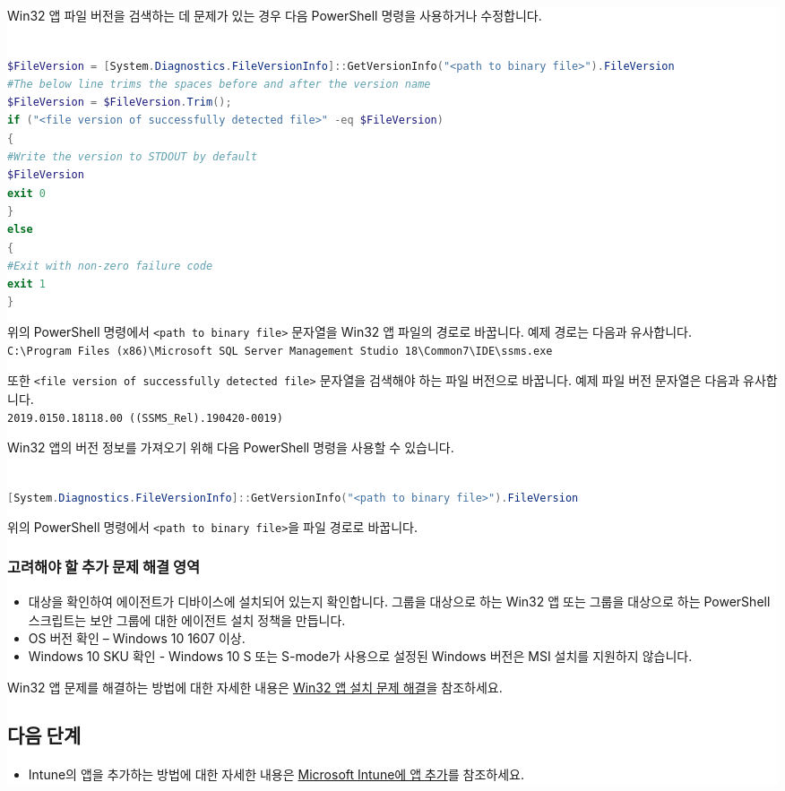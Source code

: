 Win32 앱 파일 버전을 검색하는 데 문제가 있는 경우 다음 PowerShell 명령을 사용하거나 수정합니다.

``` PowerShell

$FileVersion = [System.Diagnostics.FileVersionInfo]::GetVersionInfo("<path to binary file>").FileVersion
#The below line trims the spaces before and after the version name
$FileVersion = $FileVersion.Trim();
if ("<file version of successfully detected file>" -eq $FileVersion)
{
#Write the version to STDOUT by default
$FileVersion
exit 0
}
else
{
#Exit with non-zero failure code
exit 1
}
```

위의 PowerShell 명령에서 `<path to binary file>` 문자열을 Win32 앱 파일의 경로로 바꿉니다. 예제 경로는 다음과 유사합니다.<br>
`C:\Program Files (x86)\Microsoft SQL Server Management Studio 18\Common7\IDE\ssms.exe`

또한 `<file version of successfully detected file>` 문자열을 검색해야 하는 파일 버전으로 바꿉니다. 예제 파일 버전 문자열은 다음과 유사합니다.<br>
`2019.0150.18118.00 ((SSMS_Rel).190420-0019)`

Win32 앱의 버전 정보를 가져오기 위해 다음 PowerShell 명령을 사용할 수 있습니다.

``` PowerShell

[System.Diagnostics.FileVersionInfo]::GetVersionInfo("<path to binary file>").FileVersion

```

위의 PowerShell 명령에서 `<path to binary file>`을 파일 경로로 바꿉니다.

### <a name="additional-troubleshooting-areas-to-consider"></a>고려해야 할 추가 문제 해결 영역
- 대상을 확인하여 에이전트가 디바이스에 설치되어 있는지 확인합니다. 그룹을 대상으로 하는 Win32 앱 또는 그룹을 대상으로 하는 PowerShell 스크립트는 보안 그룹에 대한 에이전트 설치 정책을 만듭니다.
- OS 버전 확인 – Windows 10 1607 이상.  
- Windows 10 SKU 확인 - Windows 10 S 또는 S-mode가 사용으로 설정된 Windows 버전은 MSI 설치를 지원하지 않습니다.

Win32 앱 문제를 해결하는 방법에 대한 자세한 내용은 [Win32 앱 설치 문제 해결](troubleshoot-app-install.md#win32-app-installation-troubleshooting)을 참조하세요.

## <a name="next-steps"></a>다음 단계

- Intune의 앱을 추가하는 방법에 대한 자세한 내용은 [Microsoft Intune에 앱 추가](apps-add.md)를 참조하세요.
